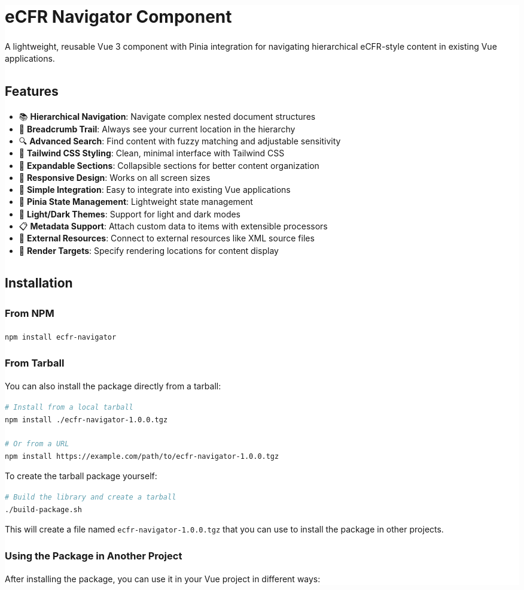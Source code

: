 # eCFR Navigator Component

A lightweight, reusable Vue 3 component with Pinia integration for navigating hierarchical eCFR-style content in existing Vue applications.

## Features

- 📚 **Hierarchical Navigation**: Navigate complex nested document structures
- 🔖 **Breadcrumb Trail**: Always see your current location in the hierarchy
- 🔍 **Advanced Search**: Find content with fuzzy matching and adjustable sensitivity
- 🎨 **Tailwind CSS Styling**: Clean, minimal interface with Tailwind CSS
- 🧩 **Expandable Sections**: Collapsible sections for better content organization
- 📱 **Responsive Design**: Works on all screen sizes
- 🔌 **Simple Integration**: Easy to integrate into existing Vue applications
- 🔄 **Pinia State Management**: Lightweight state management
- 🌙 **Light/Dark Themes**: Support for light and dark modes
- 📋 **Metadata Support**: Attach custom data to items with extensible processors
- 🔗 **External Resources**: Connect to external resources like XML source files
- 🎯 **Render Targets**: Specify rendering locations for content display

## Installation

### From NPM

```bash
npm install ecfr-navigator
```

### From Tarball

You can also install the package directly from a tarball:

```bash
# Install from a local tarball
npm install ./ecfr-navigator-1.0.0.tgz

# Or from a URL
npm install https://example.com/path/to/ecfr-navigator-1.0.0.tgz
```

To create the tarball package yourself:

```bash
# Build the library and create a tarball
./build-package.sh
```

This will create a file named `ecfr-navigator-1.0.0.tgz` that you can use to install the package in other projects.

### Using the Package in Another Project

After installing the package, you can use it in your Vue project in different ways:
